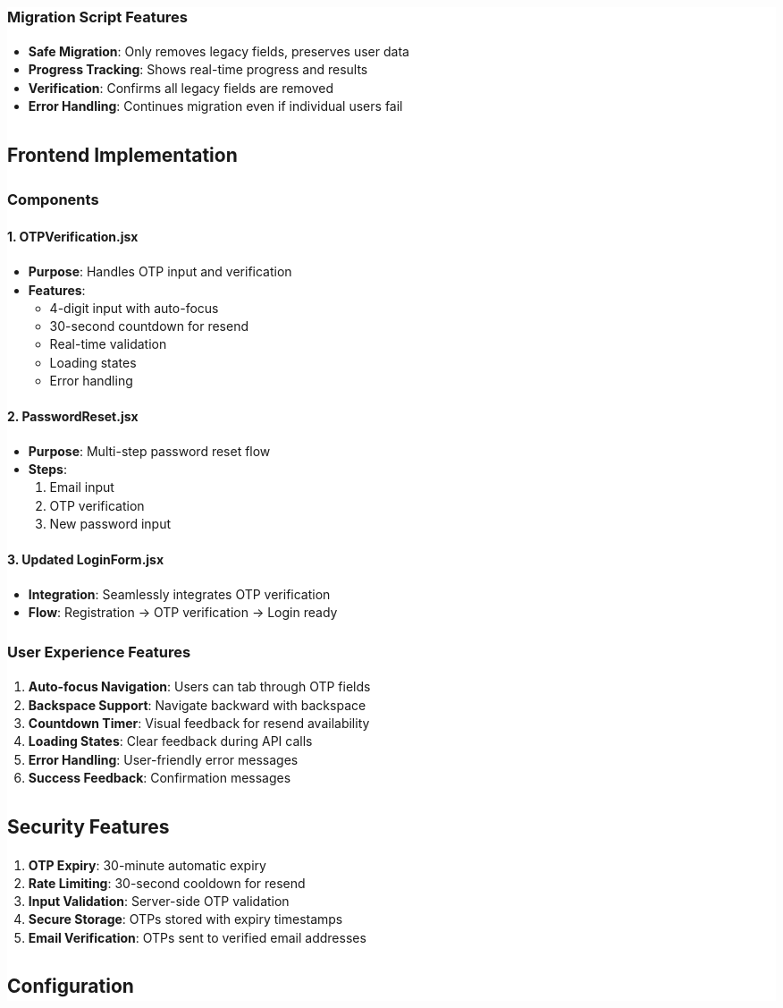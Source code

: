 ### Migration Script Features

- **Safe Migration**: Only removes legacy fields, preserves user data
- **Progress Tracking**: Shows real-time progress and results
- **Verification**: Confirms all legacy fields are removed
- **Error Handling**: Continues migration even if individual users fail

## Frontend Implementation

### Components

#### 1. OTPVerification.jsx
- **Purpose**: Handles OTP input and verification
- **Features**:
  - 4-digit input with auto-focus
  - 30-second countdown for resend
  - Real-time validation
  - Loading states
  - Error handling

#### 2. PasswordReset.jsx
- **Purpose**: Multi-step password reset flow
- **Steps**:
  1. Email input
  2. OTP verification
  3. New password input

#### 3. Updated LoginForm.jsx
- **Integration**: Seamlessly integrates OTP verification
- **Flow**: Registration → OTP verification → Login ready

### User Experience Features

1. **Auto-focus Navigation**: Users can tab through OTP fields
2. **Backspace Support**: Navigate backward with backspace
3. **Countdown Timer**: Visual feedback for resend availability
4. **Loading States**: Clear feedback during API calls
5. **Error Handling**: User-friendly error messages
6. **Success Feedback**: Confirmation messages

## Security Features

1. **OTP Expiry**: 30-minute automatic expiry
2. **Rate Limiting**: 30-second cooldown for resend
3. **Input Validation**: Server-side OTP validation
4. **Secure Storage**: OTPs stored with expiry timestamps
5. **Email Verification**: OTPs sent to verified email addresses

## Configuration

